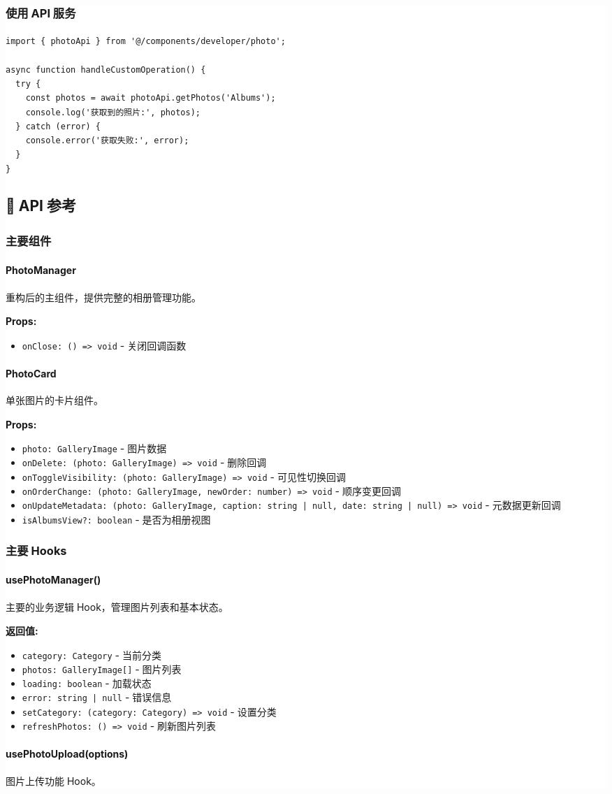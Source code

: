 ### 使用 API 服务

```tsx
import { photoApi } from '@/components/developer/photo';

async function handleCustomOperation() {
  try {
    const photos = await photoApi.getPhotos('Albums');
    console.log('获取到的照片:', photos);
  } catch (error) {
    console.error('获取失败:', error);
  }
}
```

## 🔧 API 参考

### 主要组件

#### PhotoManager
重构后的主组件，提供完整的相册管理功能。

**Props:**
- `onClose: () => void` - 关闭回调函数

#### PhotoCard
单张图片的卡片组件。

**Props:**
- `photo: GalleryImage` - 图片数据
- `onDelete: (photo: GalleryImage) => void` - 删除回调
- `onToggleVisibility: (photo: GalleryImage) => void` - 可见性切换回调
- `onOrderChange: (photo: GalleryImage, newOrder: number) => void` - 顺序变更回调
- `onUpdateMetadata: (photo: GalleryImage, caption: string | null, date: string | null) => void` - 元数据更新回调
- `isAlbumsView?: boolean` - 是否为相册视图

### 主要 Hooks

#### usePhotoManager()
主要的业务逻辑 Hook，管理图片列表和基本状态。

**返回值:**
- `category: Category` - 当前分类
- `photos: GalleryImage[]` - 图片列表
- `loading: boolean` - 加载状态
- `error: string | null` - 错误信息
- `setCategory: (category: Category) => void` - 设置分类
- `refreshPhotos: () => void` - 刷新图片列表

#### usePhotoUpload(options)
图片上传功能 Hook。
